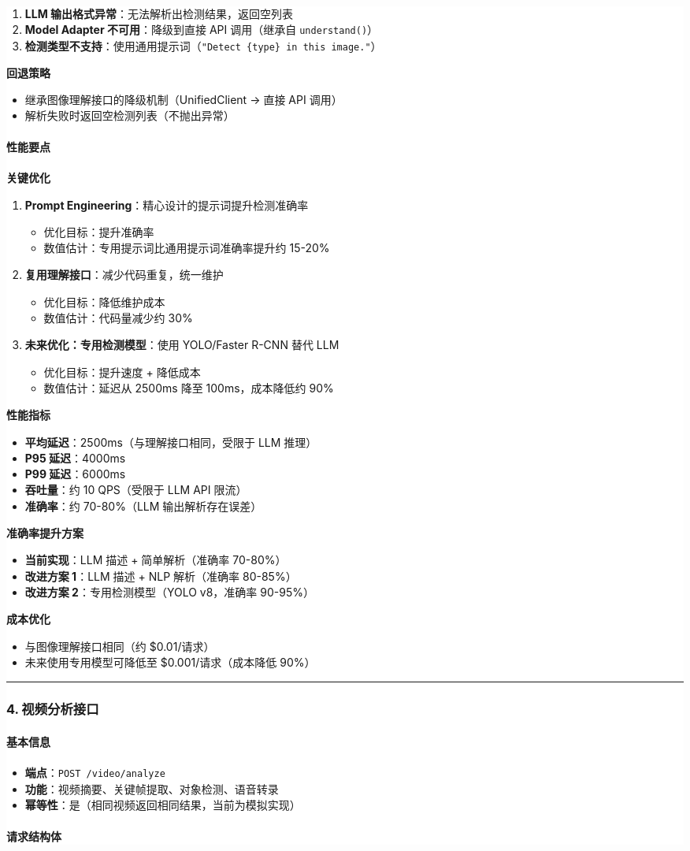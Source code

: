 1. **LLM 输出格式异常**：无法解析出检测结果，返回空列表
2. **Model Adapter 不可用**：降级到直接 API 调用（继承自 `understand()`）
3. **检测类型不支持**：使用通用提示词（`"Detect {type} in this image."`）

**回退策略**

- 继承图像理解接口的降级机制（UnifiedClient → 直接 API 调用）
- 解析失败时返回空检测列表（不抛出异常）

#### 性能要点

**关键优化**

1. **Prompt Engineering**：精心设计的提示词提升检测准确率

   - 优化目标：提升准确率
   - 数值估计：专用提示词比通用提示词准确率提升约 15-20%

2. **复用理解接口**：减少代码重复，统一维护

   - 优化目标：降低维护成本
   - 数值估计：代码量减少约 30%

3. **未来优化：专用检测模型**：使用 YOLO/Faster R-CNN 替代 LLM
   - 优化目标：提升速度 + 降低成本
   - 数值估计：延迟从 2500ms 降至 100ms，成本降低约 90%

**性能指标**

- **平均延迟**：2500ms（与理解接口相同，受限于 LLM 推理）
- **P95 延迟**：4000ms
- **P99 延迟**：6000ms
- **吞吐量**：约 10 QPS（受限于 LLM API 限流）
- **准确率**：约 70-80%（LLM 输出解析存在误差）

**准确率提升方案**

- **当前实现**：LLM 描述 + 简单解析（准确率 70-80%）
- **改进方案 1**：LLM 描述 + NLP 解析（准确率 80-85%）
- **改进方案 2**：专用检测模型（YOLO v8，准确率 90-95%）

**成本优化**

- 与图像理解接口相同（约 $0.01/请求）
- 未来使用专用模型可降低至 $0.001/请求（成本降低 90%）

---

### 4. 视频分析接口

#### 基本信息

- **端点**：`POST /video/analyze`
- **功能**：视频摘要、关键帧提取、对象检测、语音转录
- **幂等性**：是（相同视频返回相同结果，当前为模拟实现）

#### 请求结构体
